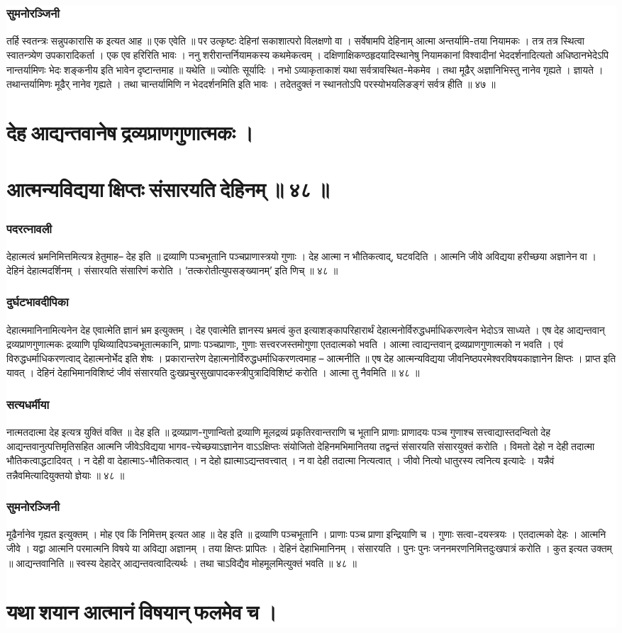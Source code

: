### **सुमनोरञ्जिनी**

तर्हि स्वतन्त्रः सन्नुपकारासि क इत्यत आह ॥ एक एवेति ॥ पर उत्कृष्टः देहिनां सकाशात्परो विलक्षणो वा । सर्वेषामपि देहिनाम् आत्मा अन्तर्यामि-तया नियामकः । तत्र तत्र स्थित्वा स्वातन्त्र्येण उपकारादिकर्ता । एक एव हरिरिति भावः । ननु शरीरान्तर्नियामकस्य कथमेकत्वम् । दक्षिणाक्षिकण्ठहृदयादिस्थानेषु नियामकानां विश्वादीनां भेददर्शनादित्यतो अधिष्ठानभेदेऽपि नान्तर्यामिणः भेदः शङ्कनीय इति भावेन दृष्टान्तमाह ॥ यथेति ॥ ज्योतिः सूर्यादिः । नभो ऽव्याकृताकाशं यथा सर्वत्रावस्थित-मेकमेव । तथा मूढैर् अज्ञानिभिस्तु नानेव गृह्यते । ज्ञायते । तथान्तर्यामिणः मूढैर् नानेव गृह्यते । तथा चान्तर्यामिणि न भेददर्शनमिति इति भावः । तदेतदुक्तं न स्थानतोऽपि परस्योभयलिङङ्गं सर्वत्र हीति ॥ ४७ ॥

# **देह आद्यन्तवानेष द्रव्यप्राणगुणात्मकः ।**

# **आत्मन्यविद्यया क्षिप्तः संसारयति देहिनम् ॥ ४८ ॥**

### **पदरत्नावली**

देहात्मत्वं भ्रमनिमित्तमित्यत्र हेतुमाह– देह इति ॥ द्रव्याणि पञ्चभूतानि पञ्चप्राणास्त्रयो गुणाः । देह आत्मा न भौतिकत्वाद्, घटवदिति । आत्मनि जीवे अविद्यया हरीच्छया अज्ञानेन वा । देहिनं देहात्मदर्शिनम् । संसारयति संसारिणं करोति । ‘तत्करोतीत्युपसङ्ख्यानम्’ इति णिच् ॥ ४८ ॥

### **दुर्घटभावदीपिका**

देहात्ममानिनामित्यनेन देह एवात्मेति ज्ञानं भ्रम इत्युक्तम् । देह एवात्मेति ज्ञानस्य भ्रमत्वं कुत इत्याशङ्कापरिहारार्थं देहात्मनोर्विरुद्धधर्माधिकरणत्वेन भेदोऽत्र साध्यते । एष देह आद्यन्तवान् द्रव्यप्राणगुणात्मकः द्रव्याणि पृथिव्यादिपञ्चभूतात्मकानि, प्राणाः पञ्चप्राणाः, गुणाः सत्त्वरजस्तमोगुणा एतदात्मको भवति । आत्मा त्वाद्यन्तवान् द्रव्यप्राणगुणात्मको न भवति । एवं विरुद्धधर्माधिकरणत्वाद् देहात्मनोर्भेद इति शेषः । प्रकारान्तरेण देहात्मनोर्विरुद्धधर्माधिकरणत्वमाह – आत्मनीति ॥ एष देह आत्मन्यविद्यया जीवनिष्ठपरमेश्वरविषयकाज्ञानेन क्षिप्तः । प्राप्त इति यावत् । देहिनं देहाभिमानविशिष्टं जीवं संसारयति दुःखप्रचुरसुखापादकस्त्रीपुत्रादिविशिष्टं करोति । आत्मा तु नैवमिति ॥ ४८ ॥

### **सत्यधर्मीया**

नात्मतदात्मा देह इत्यत्र युक्तिं वक्ति ॥ देह इति ॥ द्रव्यप्राण-गुणान्वितो द्रव्याणि मूलद्रव्यं प्रकृतिरवान्तराणि च भूतानि प्राणाः प्राणादयः पञ्च गुणाश्च सत्त्वाद्यास्तदन्वितो देह आद्यन्तवानुत्पत्तिमृतिसहित आत्मनि जीवेऽविद्यया भागव-त्त्येच्छयाऽज्ञानेन वाऽऽक्षिप्तः संयोजितो देहिनमभिमानितया तद्वन्तं संसारयति संसारयुक्तं करोति । विमतो देहो न देही तदात्मा भौतिकत्वाद्धटादिवत् । न देही वा देहात्माऽ-भौतिकत्वात् । न देहो ह्यात्माऽद्यन्तवत्त्वात् । न वा देही तदात्मा नित्यत्वात् । जीवो नित्यो धातुरस्य त्वनित्य इत्यादेः । यन्नैवं तन्नैवमित्यादियुक्तयो ज्ञेयाः ॥ ४८ ॥

### **सुमनोरञ्जिनी**

मूढैर्नानेव गृह्यत इत्युक्तम् । मोह एव किं निमित्तम् इत्यत आह ॥ देह इति ॥ द्रव्याणि पञ्चभूतानि । प्राणाः पञ्च प्राणा इन्द्रियाणि च । गुणाः सत्वा-दयस्त्रयः । एतदात्मको देहः । आत्मनि जीवे । यद्वा आत्मनि परमात्मनि विषये या अविद्या अज्ञानम् । तया क्षिप्तः प्रापितः । देहिनं देहाभिमानिनम् । संसारयति । पुनः पुनः जननमरणनिमित्तदुःखपात्रं करोति । कुत इत्यत उक्तम् ॥ आद्यन्तवानिति ॥ स्वस्य देहादेर् आद्यन्तवत्वादित्यर्थः । तथा चाऽविद्यैव मोहमूलमित्युक्तं भवति ॥ ४८ ॥

# **यथा शयान आत्मानं विषयान् फलमेव च ।**
